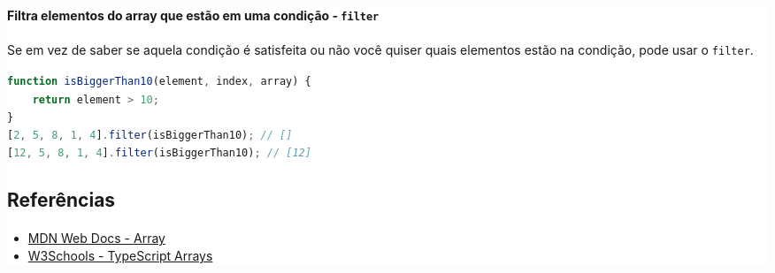 #### Filtra elementos do array que estão em uma condição - `filter`

Se em vez de saber se aquela condição é satisfeita ou não você quiser quais elementos estão na condição, pode usar o `filter`.

```typescript
function isBiggerThan10(element, index, array) {
    return element > 10;
}
[2, 5, 8, 1, 4].filter(isBiggerThan10); // []
[12, 5, 8, 1, 4].filter(isBiggerThan10); // [12]
```

## Referências

-   [MDN Web Docs - Array](https://developer.mozilla.org/en-US/docs/Web/JavaScript/Reference/Global_Objects/Array)
-   [W3Schools - TypeScript Arrays](https://www.w3schools.com/typescript/typescript_arrays.php)
